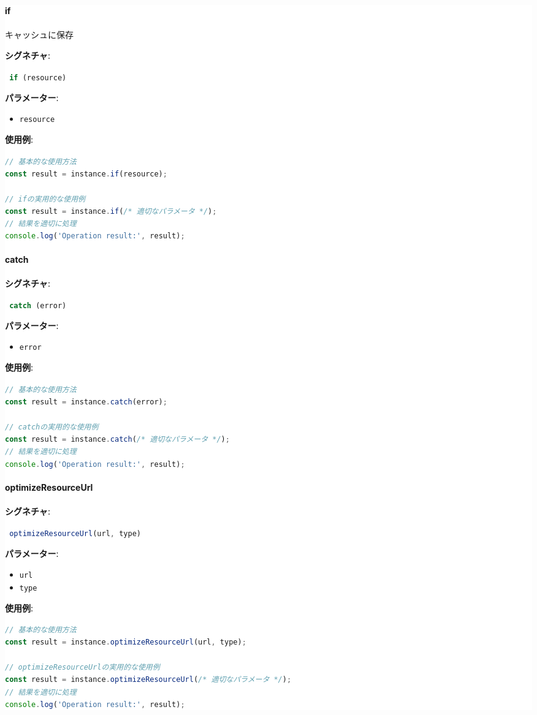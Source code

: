 #### if

キャッシュに保存

**シグネチャ**:
```javascript
 if (resource)
```

**パラメーター**:
- `resource`

**使用例**:
```javascript
// 基本的な使用方法
const result = instance.if(resource);

// ifの実用的な使用例
const result = instance.if(/* 適切なパラメータ */);
// 結果を適切に処理
console.log('Operation result:', result);
```

#### catch

**シグネチャ**:
```javascript
 catch (error)
```

**パラメーター**:
- `error`

**使用例**:
```javascript
// 基本的な使用方法
const result = instance.catch(error);

// catchの実用的な使用例
const result = instance.catch(/* 適切なパラメータ */);
// 結果を適切に処理
console.log('Operation result:', result);
```

#### optimizeResourceUrl

**シグネチャ**:
```javascript
 optimizeResourceUrl(url, type)
```

**パラメーター**:
- `url`
- `type`

**使用例**:
```javascript
// 基本的な使用方法
const result = instance.optimizeResourceUrl(url, type);

// optimizeResourceUrlの実用的な使用例
const result = instance.optimizeResourceUrl(/* 適切なパラメータ */);
// 結果を適切に処理
console.log('Operation result:', result);
```
